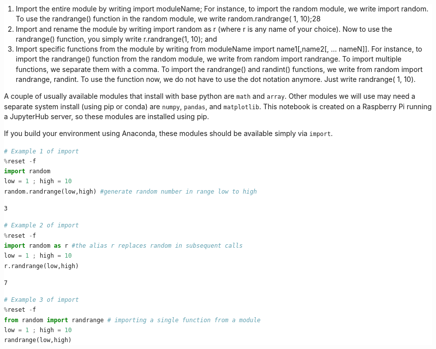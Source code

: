 1. Import the entire module by writing import moduleName; For instance, to import the random module, we write import random. To use the randrange() function in the random module, we write random.randrange( 1, 10);28
2. Import and rename the module by writing import random as r (where r is any name of your choice). Now to use the randrange() function, you simply write r.randrange(1, 10); and
3. Import specific functions from the module by writing from moduleName import name1[,name2[, ... nameN]]. For instance, to import the randrange() function from the random module, we write from random import randrange. To import multiple functions, we separate them with a comma. To import the randrange() and randint() functions, we write from random import randrange, randint. To use the function now, we do not have to use the dot notation anymore. Just write randrange( 1, 10).

A couple of usually available modules that install with base python are `math` and `array`.  Other modules we will use may need a separate system install (using pip or conda) are `numpy`, `pandas`, and `matplotlib`.  This notebook is created on a Raspberry Pi running a JupyterHub server, so these modules are installed using pip.  

If you build your environment using Anaconda, these modules should be available simply via `import`.


```python
# Example 1 of import
%reset -f 
import random
low = 1 ; high = 10
random.randrange(low,high) #generate random number in range low to high
```




    3




```python
# Example 2 of import
%reset -f 
import random as r #the alias r replaces random in subsequent calls
low = 1 ; high = 10
r.randrange(low,high)
```




    7




```python
# Example 3 of import
%reset -f 
from random import randrange # importing a single function from a module
low = 1 ; high = 10
randrange(low,high)
```



